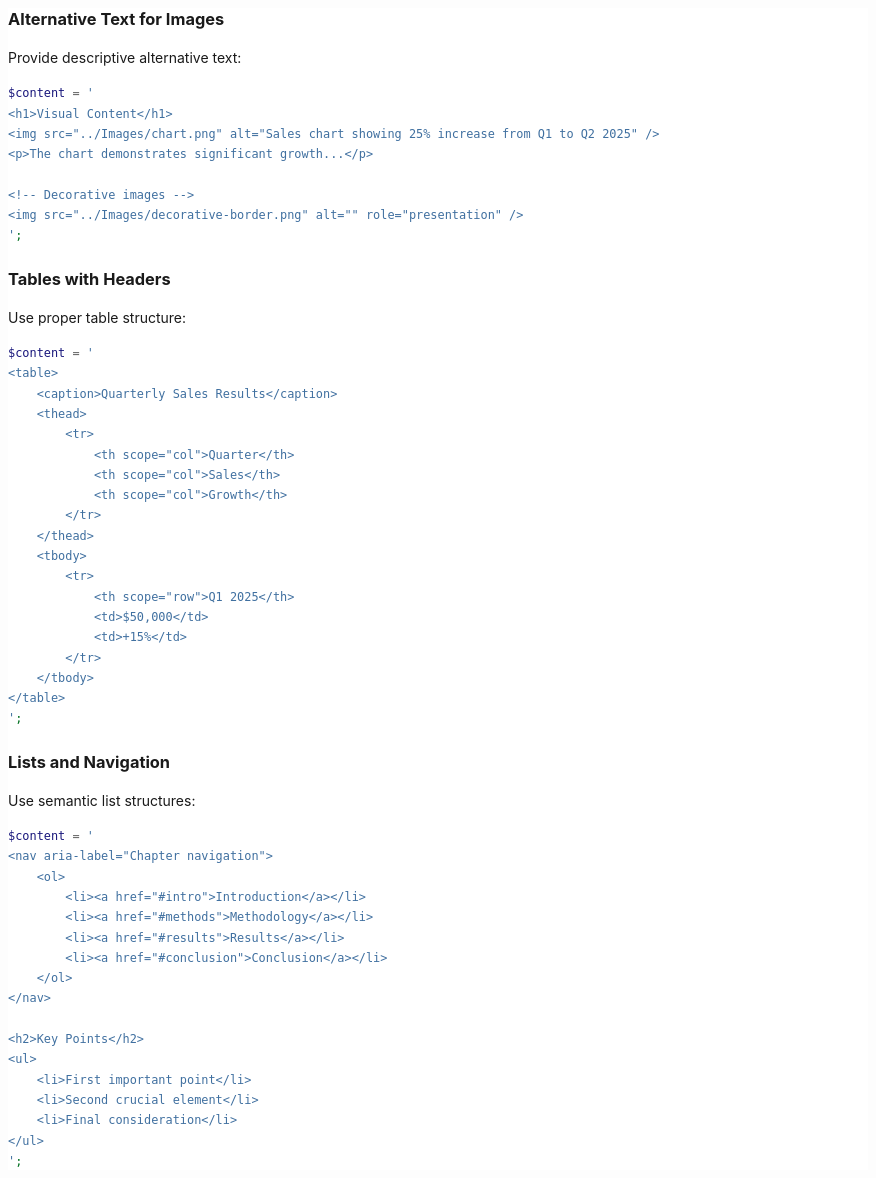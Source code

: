 ### Alternative Text for Images

Provide descriptive alternative text:

```php
$content = '
<h1>Visual Content</h1>
<img src="../Images/chart.png" alt="Sales chart showing 25% increase from Q1 to Q2 2025" />
<p>The chart demonstrates significant growth...</p>

<!-- Decorative images -->
<img src="../Images/decorative-border.png" alt="" role="presentation" />
';
```

### Tables with Headers

Use proper table structure:

```php
$content = '
<table>
    <caption>Quarterly Sales Results</caption>
    <thead>
        <tr>
            <th scope="col">Quarter</th>
            <th scope="col">Sales</th>
            <th scope="col">Growth</th>
        </tr>
    </thead>
    <tbody>
        <tr>
            <th scope="row">Q1 2025</th>
            <td>$50,000</td>
            <td>+15%</td>
        </tr>
    </tbody>
</table>
';
```

### Lists and Navigation

Use semantic list structures:

```php
$content = '
<nav aria-label="Chapter navigation">
    <ol>
        <li><a href="#intro">Introduction</a></li>
        <li><a href="#methods">Methodology</a></li>
        <li><a href="#results">Results</a></li>
        <li><a href="#conclusion">Conclusion</a></li>
    </ol>
</nav>

<h2>Key Points</h2>
<ul>
    <li>First important point</li>
    <li>Second crucial element</li>
    <li>Final consideration</li>
</ul>
';
```
